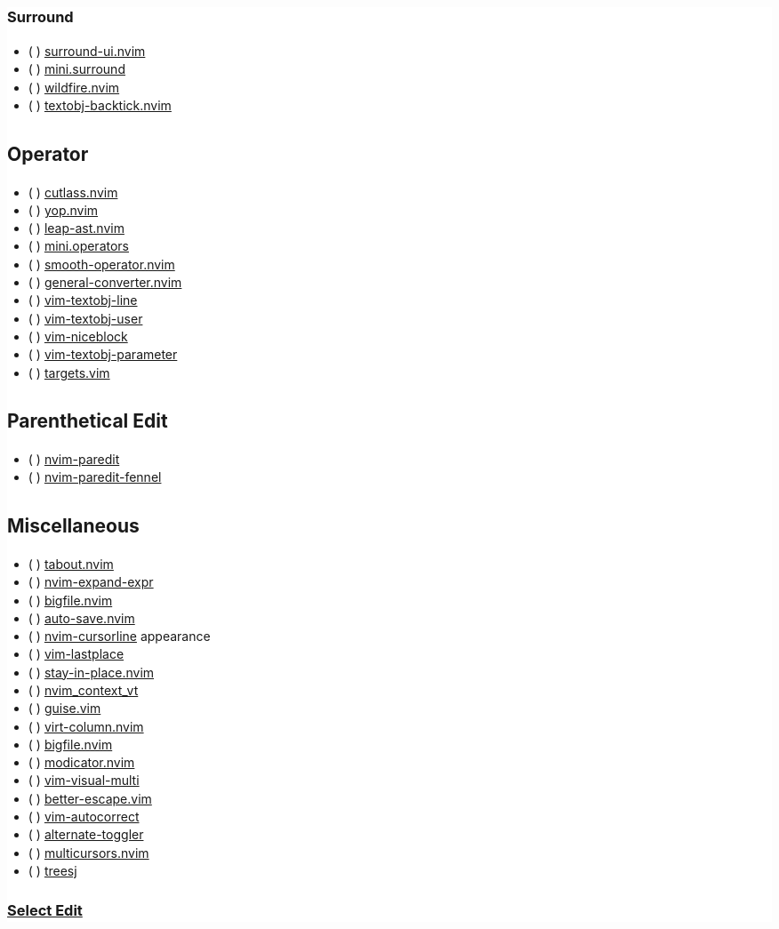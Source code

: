 ### Surround

* ( ) [surround-ui.nvim](https://github.com/roobert/surround-ui.nvim)
* ( ) [mini.surround](https://github.com/echasnovski/mini.surround)
* ( ) [wildfire.nvim](https://github.com/SUSTech-data/wildfire.nvim)
* ( ) [textobj-backtick.nvim](https://github.com/keaising/textobj-backtick.nvim)

## Operator

* ( ) [cutlass.nvim](https://github.com/gbprod/cutlass.nvim)
* ( ) [yop.nvim](https://github.com/zdcthomas/yop.nvim)
* ( ) [leap-ast.nvim](https://github.com/ggandor/leap-ast.nvim)
* ( ) [mini.operators](https://github.com/echasnovski/mini.operators)
* ( ) [smooth-operator.nvim](https://github.com/cat-phish/smooth-operator.nvim)
* ( ) [general-converter.nvim](https://github.com/monaqa/general-converter.nvim)
* ( ) [vim-textobj-line](https://github.com/kana/vim-textobj-line)
* ( ) [vim-textobj-user](https://github.com/kana/vim-textobj-user)
* ( ) [vim-niceblock](https://github.com/kana/vim-niceblock)
* ( ) [vim-textobj-parameter](https://github.com/sgur/vim-textobj-parameter)
* ( ) [targets.vim](https://github.com/wellle/targets.vim)

## Parenthetical Edit

* ( ) [nvim-paredit](https://github.com/julienvincent/nvim-paredit)
* ( ) [nvim-paredit-fennel](https://github.com/julienvincent/nvim-paredit-fennel)

## Miscellaneous

* ( ) [tabout.nvim](https://github.com/abecodes/tabout.nvim)
* ( ) [nvim-expand-expr](https://github.com/AllenDang/nvim-expand-expr)
* ( ) [bigfile.nvim](https://github.com/LunarVim/bigfile.nvim)
* ( ) [auto-save.nvim](https://github.com/pocco81/auto-save.nvim)
* ( ) [nvim-cursorline](https://github.com/yamatsum/nvim-cursorline) appearance
* ( ) [vim-lastplace](https://github.com/farmergreg/vim-lastplace)
* ( ) [stay-in-place.nvim](https://github.com/gbprod/stay-in-place.nvim)
* ( ) [nvim_context_vt](https://github.com/haringsrob/nvim_context_vt)
* ( ) [guise.vim](https://github.com/lambdalisue/guise.vim)
* ( ) [virt-column.nvim](https://github.com/lukas-reineke/virt-column.nvim)
* ( ) [bigfile.nvim](https://github.com/lunarvim/bigfile.nvim)
* ( ) [modicator.nvim](https://github.com/mawkler/modicator.nvim)
* ( ) [vim-visual-multi](https://github.com/mg979/vim-visual-multi)
* ( ) [better-escape.vim](https://github.com/nvim-zh/better-escape.vim)
* ( ) [vim-autocorrect](https://github.com/panozzaj/vim-autocorrect)
* ( ) [alternate-toggler](https://github.com/rmagatti/alternate-toggler)
* ( ) [multicursors.nvim](https://github.com/smoka7/multicursors.nvim)
* ( ) [treesj](https://github.com/Wansmer/treesj)

### [Select Edit](https://yutkat.github.io/my-neovim-pluginlist/#select-edit)
